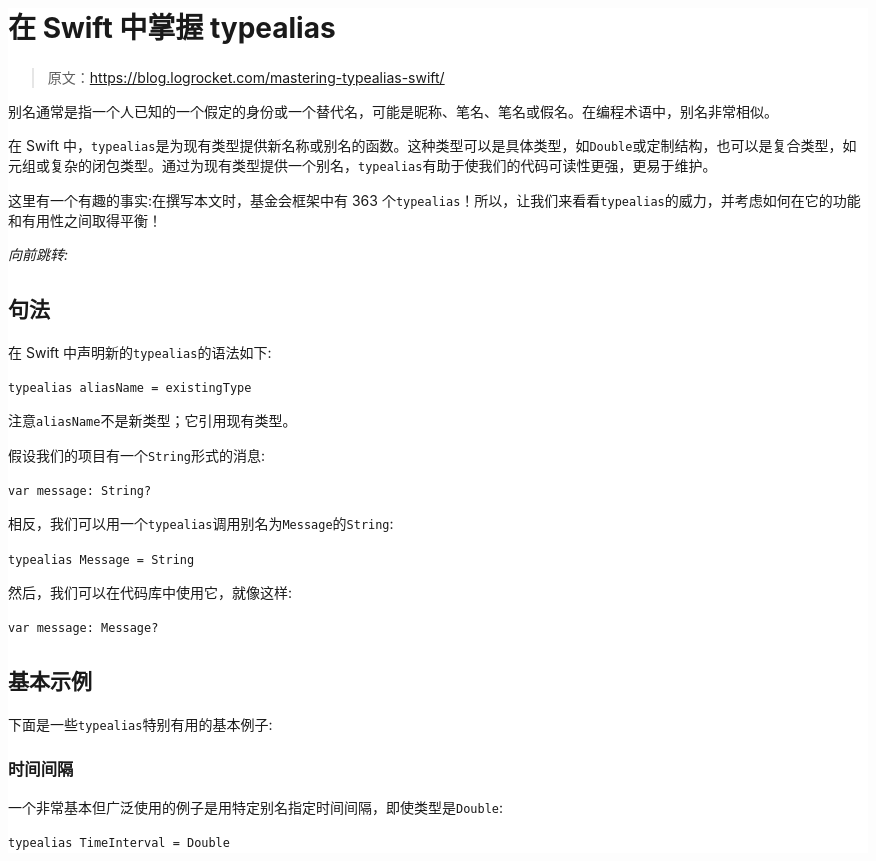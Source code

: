 # 在 Swift 中掌握 typealias

> 原文：<https://blog.logrocket.com/mastering-typealias-swift/>

别名通常是指一个人已知的一个假定的身份或一个替代名，可能是昵称、笔名、笔名或假名。在编程术语中，别名非常相似。

在 Swift 中，`typealias`是为现有类型提供新名称或别名的函数。这种类型可以是具体类型，如`Double`或定制结构，也可以是复合类型，如元组或复杂的闭包类型。通过为现有类型提供一个别名，`typealias`有助于使我们的代码可读性更强，更易于维护。

这里有一个有趣的事实:在撰写本文时，基金会框架中有 363 个`typealias`！所以，让我们来看看`typealias`的威力，并考虑如何在它的功能和有用性之间取得平衡！

*向前跳转:*

## 句法

在 Swift 中声明新的`typealias`的语法如下:

```
typealias aliasName = existingType

```

注意`aliasName`不是新类型；它引用现有类型。

假设我们的项目有一个`String`形式的消息:

```
var message: String?

```

相反，我们可以用一个`typealias`调用别名为`Message`的`String`:

```
typealias Message = String

```

然后，我们可以在代码库中使用它，就像这样:

```
var message: Message?

```

## 基本示例

下面是一些`typealias`特别有用的基本例子:

### 时间间隔

一个非常基本但广泛使用的例子是用特定别名指定时间间隔，即使类型是`Double`:

```
typealias TimeInterval = Double

```

